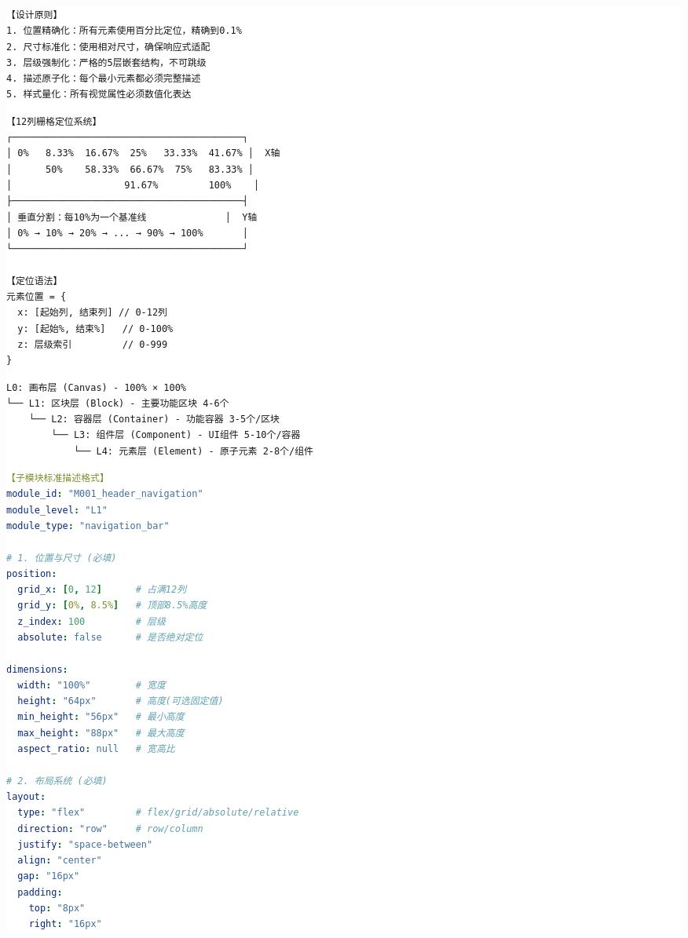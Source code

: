 ```
【设计原则】
1. 位置精确化：所有元素使用百分比定位，精确到0.1%
2. 尺寸标准化：使用相对尺寸，确保响应式适配
3. 层级强制化：严格的5层嵌套结构，不可跳级
4. 描述原子化：每个最小元素都必须完整描述
5. 样式量化：所有视觉属性必须数值化表达
```

```
【12列栅格定位系统】
┌─────────────────────────────────────────┐
│ 0%   8.33%  16.67%  25%   33.33%  41.67% │  X轴
│      50%    58.33%  66.67%  75%   83.33% │
│                    91.67%         100%    │
├─────────────────────────────────────────┤
│ 垂直分割：每10%为一个基准线              │  Y轴
│ 0% → 10% → 20% → ... → 90% → 100%       │
└─────────────────────────────────────────┘

【定位语法】
元素位置 = {
  x: [起始列, 结束列] // 0-12列
  y: [起始%, 结束%]   // 0-100%
  z: 层级索引         // 0-999
}
```

```
L0: 画布层 (Canvas) - 100% × 100%
└── L1: 区块层 (Block) - 主要功能区块 4-6个
    └── L2: 容器层 (Container) - 功能容器 3-5个/区块
        └── L3: 组件层 (Component) - UI组件 5-10个/容器
            └── L4: 元素层 (Element) - 原子元素 2-8个/组件
```

```yaml
【子模块标准描述格式】
module_id: "M001_header_navigation"
module_level: "L1"
module_type: "navigation_bar"

# 1. 位置与尺寸 (必填)
position:
  grid_x: [0, 12]      # 占满12列
  grid_y: [0%, 8.5%]   # 顶部8.5%高度
  z_index: 100         # 层级
  absolute: false      # 是否绝对定位
  
dimensions:
  width: "100%"        # 宽度
  height: "64px"       # 高度(可选固定值)
  min_height: "56px"   # 最小高度
  max_height: "88px"   # 最大高度
  aspect_ratio: null   # 宽高比

# 2. 布局系统 (必填)
layout:
  type: "flex"         # flex/grid/absolute/relative
  direction: "row"     # row/column
  justify: "space-between"
  align: "center"
  gap: "16px"
  padding: 
    top: "8px"
    right: "16px"
```
